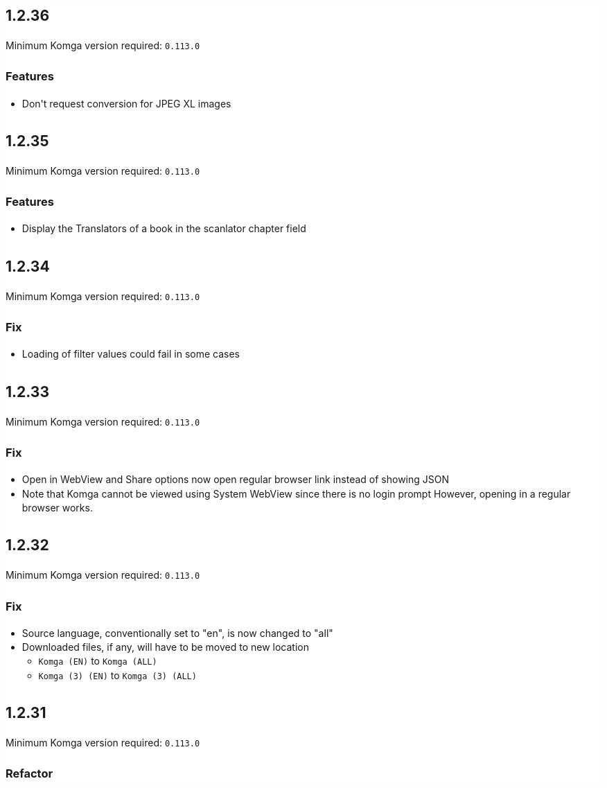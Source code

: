 ## 1.2.36

Minimum Komga version required: `0.113.0`

### Features

* Don't request conversion for JPEG XL images

## 1.2.35

Minimum Komga version required: `0.113.0`

### Features

* Display the Translators of a book in the scanlator chapter field

## 1.2.34

Minimum Komga version required: `0.113.0`

### Fix

* Loading of filter values could fail in some cases

## 1.2.33

Minimum Komga version required: `0.113.0`

### Fix

* Open in WebView and Share options now open regular browser link instead of showing JSON
* Note that Komga cannot be viewed using System WebView since there is no login prompt
  However, opening in a regular browser works.

## 1.2.32

Minimum Komga version required: `0.113.0`

### Fix

* Source language, conventionally set to "en", is now changed to "all"
* Downloaded files, if any, will have to be moved to new location
    - `Komga (EN)` to `Komga (ALL)`
    - `Komga (3) (EN)` to `Komga (3) (ALL)`

## 1.2.31

Minimum Komga version required: `0.113.0`

### Refactor
